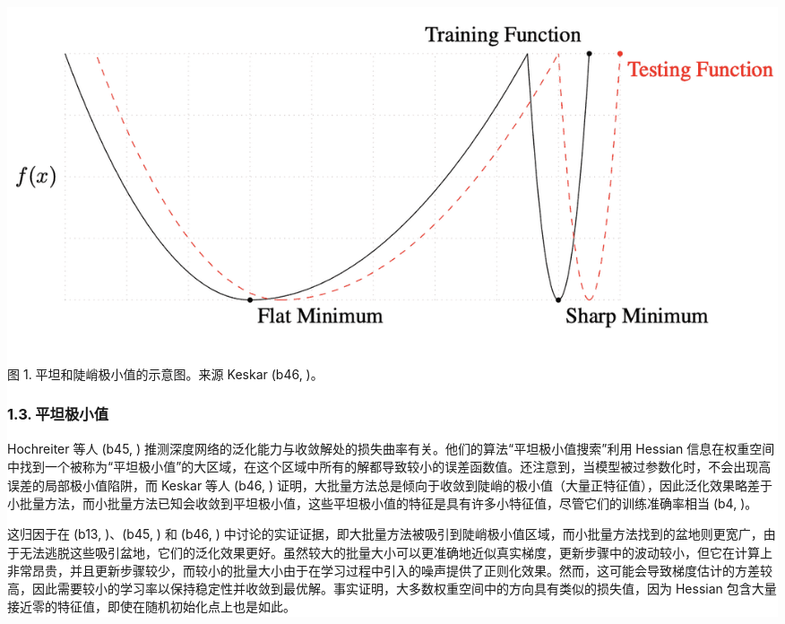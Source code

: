 ![参见说明](img/c9ee0b51a55a63a0f20d3371e4d581e6.png)

图 1\. 平坦和陡峭极小值的示意图。来源 Keskar (b46, )。

### 1.3\. 平坦极小值

Hochreiter 等人 (b45, ) 推测深度网络的泛化能力与收敛解处的损失曲率有关。他们的算法“平坦极小值搜索”利用 Hessian 信息在权重空间中找到一个被称为“平坦极小值”的大区域，在这个区域中所有的解都导致较小的误差函数值。还注意到，当模型被过参数化时，不会出现高误差的局部极小值陷阱，而 Keskar 等人 (b46, ) 证明，大批量方法总是倾向于收敛到陡峭的极小值（大量正特征值），因此泛化效果略差于小批量方法，而小批量方法已知会收敛到平坦极小值，这些平坦极小值的特征是具有许多小特征值，尽管它们的训练准确率相当 (b4, )。

这归因于在 (b13, )、(b45, ) 和 (b46, ) 中讨论的实证证据，即大批量方法被吸引到陡峭极小值区域，而小批量方法找到的盆地则更宽广，由于无法逃脱这些吸引盆地，它们的泛化效果更好。虽然较大的批量大小可以更准确地近似真实梯度，更新步骤中的波动较小，但它在计算上非常昂贵，并且更新步骤较少，而较小的批量大小由于在学习过程中引入的噪声提供了正则化效果。然而，这可能会导致梯度估计的方差较高，因此需要较小的学习率以保持稳定性并收敛到最优解。事实证明，大多数权重空间中的方向具有类似的损失值，因为 Hessian 包含大量接近零的特征值，即使在随机初始化点上也是如此。
